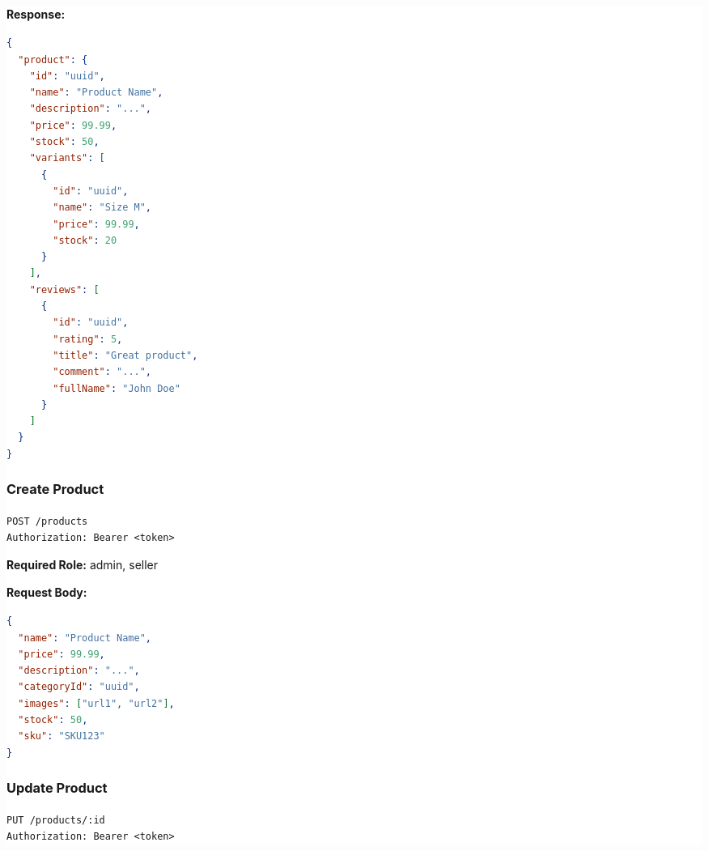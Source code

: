 **Response:**
```json
{
  "product": {
    "id": "uuid",
    "name": "Product Name",
    "description": "...",
    "price": 99.99,
    "stock": 50,
    "variants": [
      {
        "id": "uuid",
        "name": "Size M",
        "price": 99.99,
        "stock": 20
      }
    ],
    "reviews": [
      {
        "id": "uuid",
        "rating": 5,
        "title": "Great product",
        "comment": "...",
        "fullName": "John Doe"
      }
    ]
  }
}
```

### Create Product
```
POST /products
Authorization: Bearer <token>
```

**Required Role:** admin, seller

**Request Body:**
```json
{
  "name": "Product Name",
  "price": 99.99,
  "description": "...",
  "categoryId": "uuid",
  "images": ["url1", "url2"],
  "stock": 50,
  "sku": "SKU123"
}
```

### Update Product
```
PUT /products/:id
Authorization: Bearer <token>
```
